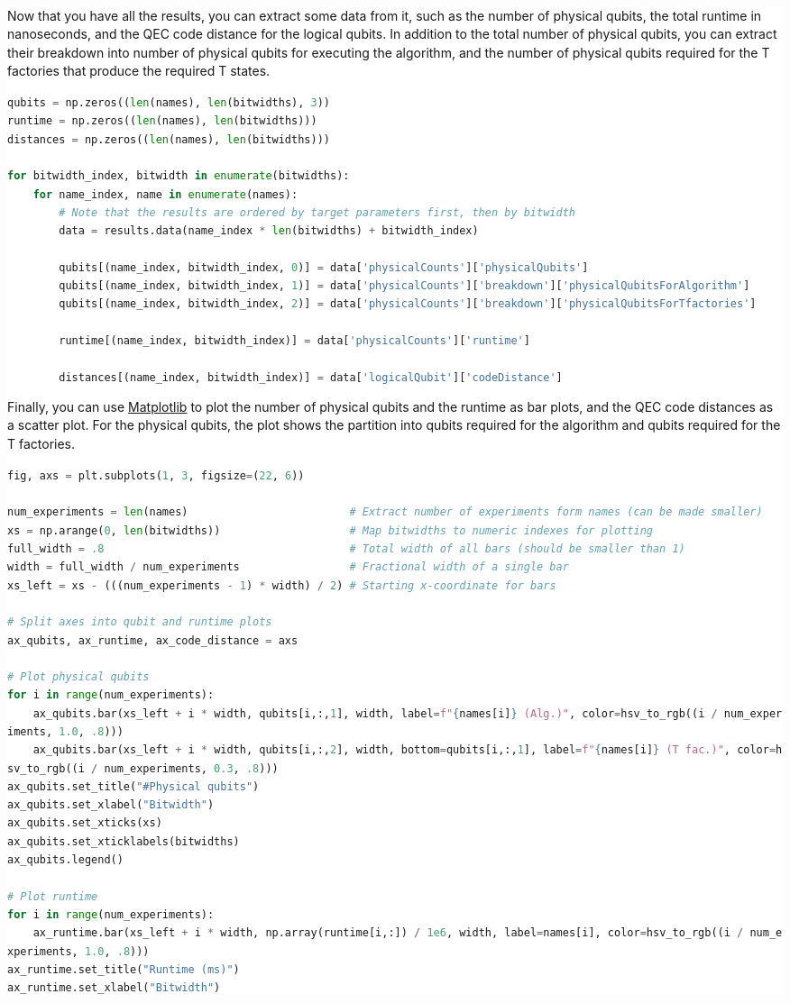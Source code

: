 Now that you have all the results, you can extract some data from it, such as the number of physical qubits, the total runtime in nanoseconds, and the QEC code distance for the logical qubits. In addition to the total number of physical qubits, you can extract their breakdown into number of physical qubits for executing the algorithm, and the number of physical qubits required for the T factories that produce the required T states.

```python
qubits = np.zeros((len(names), len(bitwidths), 3))
runtime = np.zeros((len(names), len(bitwidths)))
distances = np.zeros((len(names), len(bitwidths)))

for bitwidth_index, bitwidth in enumerate(bitwidths):
    for name_index, name in enumerate(names):
        # Note that the results are ordered by target parameters first, then by bitwidth
        data = results.data(name_index * len(bitwidths) + bitwidth_index)

        qubits[(name_index, bitwidth_index, 0)] = data['physicalCounts']['physicalQubits']
        qubits[(name_index, bitwidth_index, 1)] = data['physicalCounts']['breakdown']['physicalQubitsForAlgorithm']
        qubits[(name_index, bitwidth_index, 2)] = data['physicalCounts']['breakdown']['physicalQubitsForTfactories']

        runtime[(name_index, bitwidth_index)] = data['physicalCounts']['runtime']

        distances[(name_index, bitwidth_index)] = data['logicalQubit']['codeDistance']
```

Finally, you can use [Matplotlib](https://matplotlib.org/) to plot the number of physical qubits and the runtime as bar plots, and the QEC code distances as a
scatter plot. For the physical qubits, the plot shows the partition into qubits required for the algorithm and qubits required for the T factories.

```python
fig, axs = plt.subplots(1, 3, figsize=(22, 6))

num_experiments = len(names)                         # Extract number of experiments form names (can be made smaller)
xs = np.arange(0, len(bitwidths))                    # Map bitwidths to numeric indexes for plotting
full_width = .8                                      # Total width of all bars (should be smaller than 1)
width = full_width / num_experiments                 # Fractional width of a single bar
xs_left = xs - (((num_experiments - 1) * width) / 2) # Starting x-coordinate for bars

# Split axes into qubit and runtime plots
ax_qubits, ax_runtime, ax_code_distance = axs

# Plot physical qubits
for i in range(num_experiments):
    ax_qubits.bar(xs_left + i * width, qubits[i,:,1], width, label=f"{names[i]} (Alg.)", color=hsv_to_rgb((i / num_experiments, 1.0, .8)))
    ax_qubits.bar(xs_left + i * width, qubits[i,:,2], width, bottom=qubits[i,:,1], label=f"{names[i]} (T fac.)", color=hsv_to_rgb((i / num_experiments, 0.3, .8)))
ax_qubits.set_title("#Physical qubits")
ax_qubits.set_xlabel("Bitwidth")
ax_qubits.set_xticks(xs)
ax_qubits.set_xticklabels(bitwidths)
ax_qubits.legend()

# Plot runtime
for i in range(num_experiments):
    ax_runtime.bar(xs_left + i * width, np.array(runtime[i,:]) / 1e6, width, label=names[i], color=hsv_to_rgb((i / num_experiments, 1.0, .8)))
ax_runtime.set_title("Runtime (ms)")
ax_runtime.set_xlabel("Bitwidth")
```